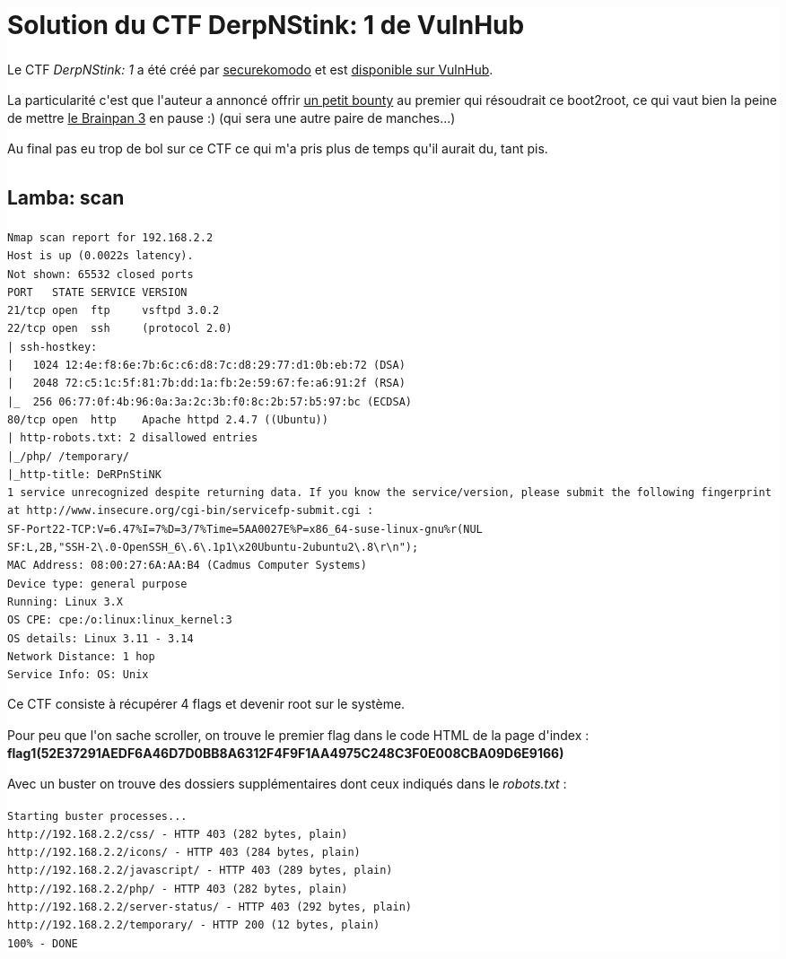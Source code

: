 # Solution du CTF DerpNStink: 1 de VulnHub

Le CTF *DerpNStink: 1* a été créé par [securekomodo](https://twitter.com/securekomodo) et est [disponible sur VulnHub](https://www.vulnhub.com/entry/derpnstink-1,221/).  

La particularité c'est que l'auteur a annoncé offrir [un petit bounty](https://twitter.com/securekomodo/status/971078228252200961) au premier qui résoudrait ce boot2root, ce qui vaut bien la peine de mettre [le Brainpan 3](https://www.vulnhub.com/entry/brainpan-3,121/) en pause :) (qui sera une autre paire de manches...)  

Au final pas eu trop de bol sur ce CTF ce qui m'a pris plus de temps qu'il aurait du, tant pis.  

Lamba: scan
-----------

```plain
Nmap scan report for 192.168.2.2
Host is up (0.0022s latency).
Not shown: 65532 closed ports
PORT   STATE SERVICE VERSION
21/tcp open  ftp     vsftpd 3.0.2
22/tcp open  ssh     (protocol 2.0)
| ssh-hostkey: 
|   1024 12:4e:f8:6e:7b:6c:c6:d8:7c:d8:29:77:d1:0b:eb:72 (DSA)
|   2048 72:c5:1c:5f:81:7b:dd:1a:fb:2e:59:67:fe:a6:91:2f (RSA)
|_  256 06:77:0f:4b:96:0a:3a:2c:3b:f0:8c:2b:57:b5:97:bc (ECDSA)
80/tcp open  http    Apache httpd 2.4.7 ((Ubuntu))
| http-robots.txt: 2 disallowed entries 
|_/php/ /temporary/
|_http-title: DeRPnStiNK
1 service unrecognized despite returning data. If you know the service/version, please submit the following fingerprint at http://www.insecure.org/cgi-bin/servicefp-submit.cgi :
SF-Port22-TCP:V=6.47%I=7%D=3/7%Time=5AA0027E%P=x86_64-suse-linux-gnu%r(NUL
SF:L,2B,"SSH-2\.0-OpenSSH_6\.6\.1p1\x20Ubuntu-2ubuntu2\.8\r\n");
MAC Address: 08:00:27:6A:AA:B4 (Cadmus Computer Systems)
Device type: general purpose
Running: Linux 3.X
OS CPE: cpe:/o:linux:linux_kernel:3
OS details: Linux 3.11 - 3.14
Network Distance: 1 hop
Service Info: OS: Unix
```

Ce CTF consiste à récupérer 4 flags et devenir root sur le système.  

Pour peu que l'on sache scroller, on trouve le premier flag dans le code HTML de la page d'index : **flag1(52E37291AEDF6A46D7D0BB8A6312F4F9F1AA4975C248C3F0E008CBA09D6E9166)**  

Avec un buster on trouve des dossiers supplémentaires dont ceux indiqués dans le *robots.txt* :  

```plain
Starting buster processes...
http://192.168.2.2/css/ - HTTP 403 (282 bytes, plain)
http://192.168.2.2/icons/ - HTTP 403 (284 bytes, plain)
http://192.168.2.2/javascript/ - HTTP 403 (289 bytes, plain)
http://192.168.2.2/php/ - HTTP 403 (282 bytes, plain)
http://192.168.2.2/server-status/ - HTTP 403 (292 bytes, plain)
http://192.168.2.2/temporary/ - HTTP 200 (12 bytes, plain)
100% - DONE
```
